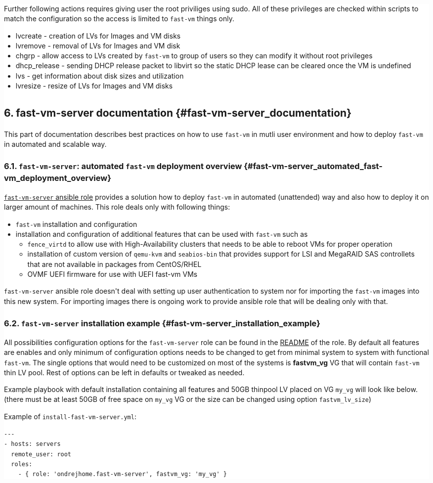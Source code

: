 Further following actions requires giving user the root priviliges using sudo. All of these privileges are checked within scripts to match the configuration so the access is limited to `fast-vm` things only.

- lvcreate - creation of LVs for Images and VM disks
- lvremove - removal of LVs for Images and VM disk
- chgrp - allow access to LVs created by `fast-vm` to group of users so they can modify it without root privileges
- dhcp_release - sending DHCP release packet to libvirt so the static DHCP lease can be cleared once the VM is undefined
- lvs - get information about disk sizes and utilization
- lvresize - resize of LVs for Images and VM disks

## 6. fast-vm-server documentation {#fast-vm-server_documentation}
This part of documentation describes best practices on how to use `fast-vm` in mutli user environment and how to deploy `fast-vm` in automated and scalable way.

### 6.1. `fast-vm-server`: automated `fast-vm` deployment overview {#fast-vm-server_automated_fast-vm_deployment_overview}
[`fast-vm-server` ansible role](https://galaxy.ansible.com/OndrejHome/fast-vm-server/) provides a solution how to deploy `fast-vm` in automated (unattended) way and also how to deploy it on larger amount of machines. This role deals only with following things:

- `fast-vm` installation and configuration
- installation and configuration of additional features that can be used with `fast-vm` such as
  - `fence_virtd` to allow use with High-Availability clusters that needs to be able to reboot VMs for proper operation
  - installation of custom version of `qemu-kvm` and `seabios-bin` that provides support for LSI and MegaRAID SAS controllets that are not available in packages from CentOS/RHEL
  - OVMF UEFI firmware for use with UEFI fast-vm VMs

`fast-vm-server` ansible role doesn't deal with setting up user authentication to system nor for importing the `fast-vm` images into this new system. For importing images there is ongoing work to provide ansible role that will be dealing only with that.

### 6.2. `fast-vm-server` installation example {#fast-vm-server_installation_example}
All possibilities configuration options for the `fast-vm-server` role can be found in the [README](https://github.com/OndrejHome/ansible.fast-vm-server/blob/master/README.md) of the role. By default all features are enables and only minimum of configuration options needs to be changed to get from minimal system to system with functional `fast-vm`. The single options that would need to be customized on most of the systems is **fastvm_vg** VG that will contain `fast-vm` thin LV pool. Rest of options can be left in defaults or tweaked as needed.

Example playbook with default installation containing all features and 50GB thinpool LV placed on VG `my_vg` will look like below. (there must be at least 50GB of free space on `my_vg` VG or the size can be changed using option `fastvm_lv_size`)

Example of `install-fast-vm-server.yml`:

~~~
---
- hosts: servers
  remote_user: root
  roles:
    - { role: 'ondrejhome.fast-vm-server', fastvm_vg: 'my_vg' }
~~~
